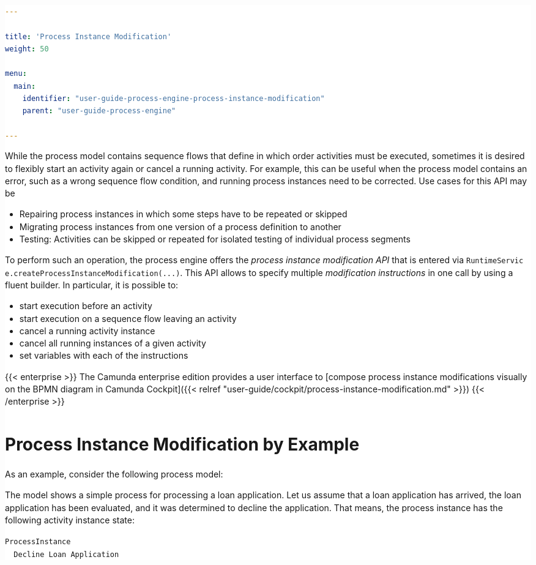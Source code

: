 ```yaml
---

title: 'Process Instance Modification'
weight: 50

menu:
  main:
    identifier: "user-guide-process-engine-process-instance-modification"
    parent: "user-guide-process-engine"

---
```



While the process model contains sequence flows that define in which order activities must be executed, sometimes it is desired to flexibly start an activity again or cancel a running activity. For example, this can be useful when the process model contains an error, such as a wrong sequence flow condition, and running process instances need to be corrected. Use cases for this API may be

* Repairing process instances in which some steps have to be repeated or skipped
* Migrating process instances from one version of a process definition to another
* Testing: Activities can be skipped or repeated for isolated testing of individual process segments

To perform such an operation, the process engine offers the *process instance modification API* that is entered via `RuntimeService.createProcessInstanceModification(...)`. This API allows to specify multiple *modification instructions* in one call by using a fluent builder. In particular, it is possible to:

* start execution before an activity
* start execution on a sequence flow leaving an activity
* cancel a running activity instance
* cancel all running instances of a given activity
* set variables with each of the instructions

{{< enterprise >}}
  The Camunda enterprise edition provides a user interface to [compose process instance modifications visually on the BPMN diagram in Camunda Cockpit]({{< relref "user-guide/cockpit/process-instance-modification.md" >}})
{{< /enterprise >}}


# Process Instance Modification by Example

As an example, consider the following process model:

<div data-bpmn-diagram="guides/user-guide/process-engine/process-instance-modification/example1"></div>

The model shows a simple process for processing a loan application. Let us assume that a loan application has arrived, the loan application has been evaluated, and it was determined to decline the application. That means, the process instance has the following activity instance state:

```
ProcessInstance
  Decline Loan Application
```
